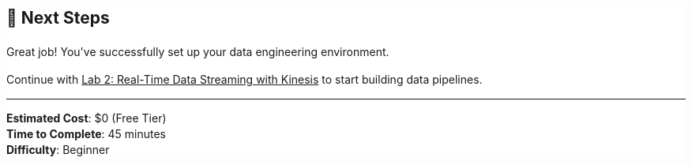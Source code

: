 ## 🔗 Next Steps

Great job! You've successfully set up your data engineering environment. 

Continue with [Lab 2: Real-Time Data Streaming with Kinesis](../lab-02-kinesis-streaming/README.md) to start building data pipelines.

---

**Estimated Cost**: $0 (Free Tier)  
**Time to Complete**: 45 minutes  
**Difficulty**: Beginner